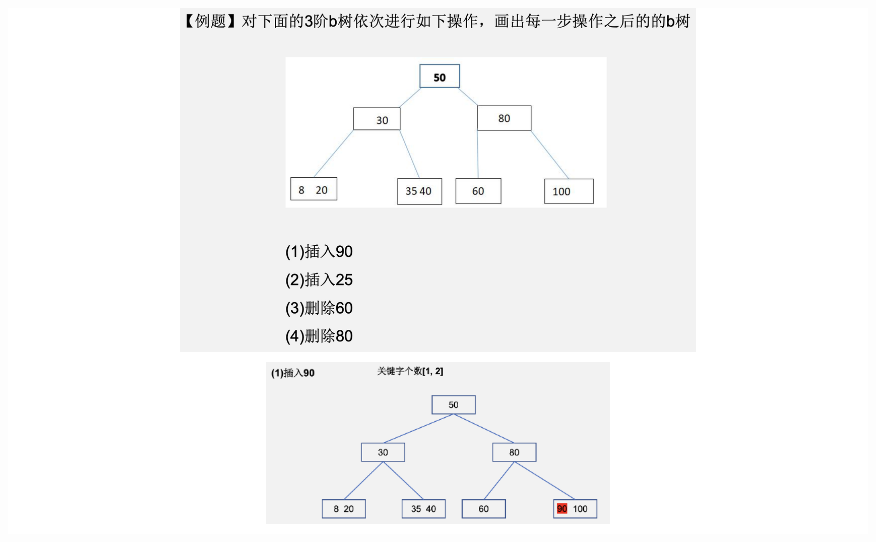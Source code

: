 <div style=" margin: 0 auto; max-width: 60%;">
<img src="image-32.png" alt="Alt text" style="margin-top: 0; margin-bottom: 10px;" align="center">
</div>

<div style=" margin: 0 auto; max-width: 40%;">
<img src="image-33.png" alt="Alt text" style="margin-top: 0; margin-bottom: 10px;" align="center">
</div>
